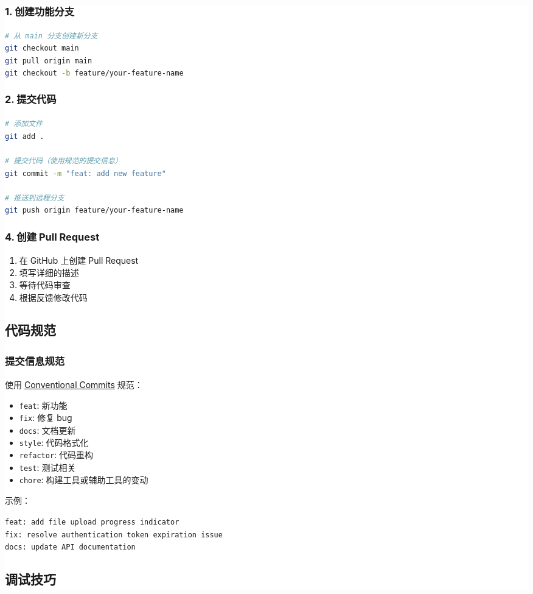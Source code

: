 ### 1. 创建功能分支

```bash
# 从 main 分支创建新分支
git checkout main
git pull origin main
git checkout -b feature/your-feature-name
```

### 2. 提交代码

```bash
# 添加文件
git add .

# 提交代码（使用规范的提交信息）
git commit -m "feat: add new feature"

# 推送到远程分支
git push origin feature/your-feature-name
```

### 4. 创建 Pull Request

1. 在 GitHub 上创建 Pull Request
2. 填写详细的描述
3. 等待代码审查
4. 根据反馈修改代码

## 代码规范

### 提交信息规范

使用 [Conventional Commits](https://www.conventionalcommits.org/) 规范：

- `feat`: 新功能
- `fix`: 修复 bug
- `docs`: 文档更新
- `style`: 代码格式化
- `refactor`: 代码重构
- `test`: 测试相关
- `chore`: 构建工具或辅助工具的变动

示例：

```
feat: add file upload progress indicator
fix: resolve authentication token expiration issue
docs: update API documentation
```

## 调试技巧
